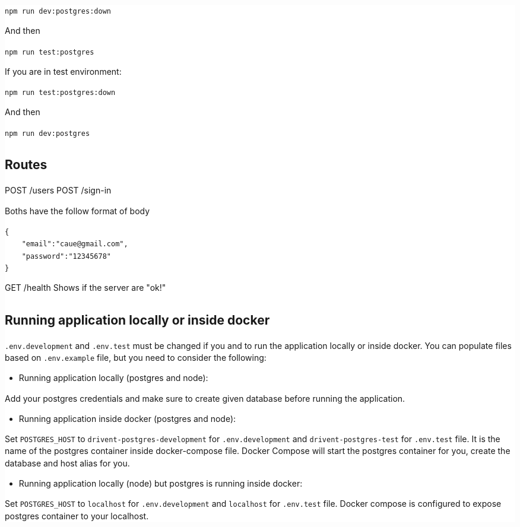 ```bash
npm run dev:postgres:down
```

And then

```bash
npm run test:postgres
```

If you are in test environment:

```bash
npm run test:postgres:down
```

And then

```bash
npm run dev:postgres
```

## Routes
POST /users
POST /sign-in

Boths have the follow format of body
```
{
    "email":"caue@gmail.com",
    "password":"12345678"
}
```

GET /health
Shows if the server are "ok!"


## Running application locally or inside docker

`.env.development` and `.env.test` must be changed if you and to run the application locally or inside docker. You can populate files based on `.env.example` file, but you need to consider the following:

- Running application locally (postgres and node):

Add your postgres credentials and make sure to create given database before running the application.

- Running application inside docker (postgres and node):

Set `POSTGRES_HOST` to `drivent-postgres-development` for `.env.development` and `drivent-postgres-test` for `.env.test` file. It is the name of the postgres container inside docker-compose file. Docker Compose will start the postgres container for you, create the database and host alias for you.

- Running application locally (node) but postgres is running inside docker:

Set `POSTGRES_HOST` to `localhost` for `.env.development` and `localhost` for `.env.test` file. Docker compose is configured to expose postgres container to your localhost.
